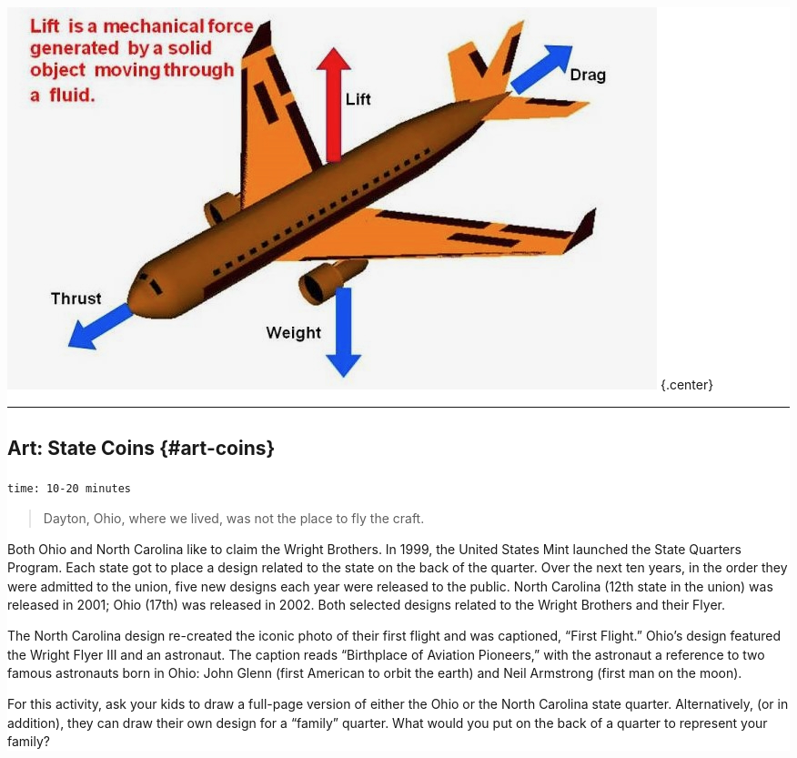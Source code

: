 ![liftanddrag](lift1.jpeg)
{.center}

---

## Art: State Coins {#art-coins}

```metadata
time: 10-20 minutes
```

> Dayton, Ohio, where we lived, was not the place to fly the craft.

Both Ohio and North Carolina like to claim the Wright Brothers. In
1999, the United States Mint launched the State Quarters Program. Each
state got to place a design related to the state on the back of the
quarter. Over the next ten years, in the order they were admitted to
the union, five new designs each year were released to the
public. North Carolina (12th state in the union) was released in 2001;
Ohio (17th) was released in 2002. Both selected designs related to the
Wright Brothers and their Flyer.

The North Carolina design re-created the iconic photo of their first
flight and was captioned, “First Flight.” Ohio’s design featured the
Wright Flyer III and an astronaut. The caption reads “Birthplace of
Aviation Pioneers,” with the astronaut a reference to two famous
astronauts born in Ohio: John Glenn (first American to orbit the
earth) and Neil Armstrong (first man on the moon).

For this activity, ask your kids to draw a full-page version of either
the Ohio or the North Carolina state quarter. Alternatively, (or in
addition), they can draw their own design for a “family” quarter. What
would you put on the back of a quarter to represent your family?
